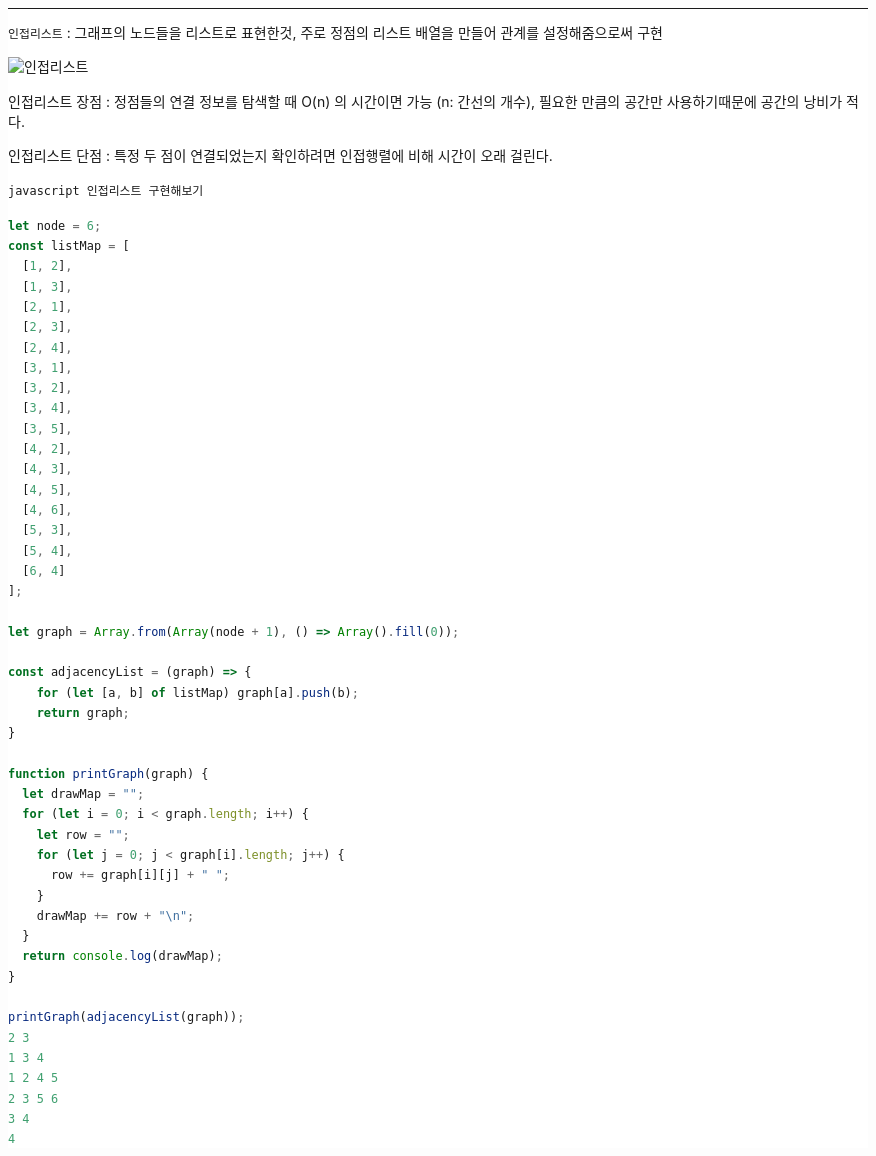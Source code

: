

--- 

`인접리스트` : 그래프의 노드들을 리스트로 표현한것, 주로 정점의 리스트 배열을 만들어 관계를 설정해줌으로써 구현  

<img width="429" alt="인접리스트" src="https://user-images.githubusercontent.com/45479309/194859355-9fdf9494-48c1-4b46-b9f7-ba6f7639b296.png">

인접리스트 장점 : 정점들의 연결 정보를 탐색할 때 O(n) 의 시간이면 가능 (n: 간선의 개수), 필요한 만큼의 공간만 사용하기때문에 공간의 낭비가 적다.

인접리스트 단점 : 특정 두 점이 연결되었는지 확인하려면 인접행렬에 비해 시간이 오래 걸린다.  

`javascript 인접리스트 구현해보기`

```javascript
let node = 6;
const listMap = [
  [1, 2],
  [1, 3],
  [2, 1],
  [2, 3],
  [2, 4],
  [3, 1],
  [3, 2],
  [3, 4],
  [3, 5],
  [4, 2],
  [4, 3],
  [4, 5],
  [4, 6],
  [5, 3],
  [5, 4],
  [6, 4]
];

let graph = Array.from(Array(node + 1), () => Array().fill(0));

const adjacencyList = (graph) => {
    for (let [a, b] of listMap) graph[a].push(b);
    return graph;
}

function printGraph(graph) {
  let drawMap = "";
  for (let i = 0; i < graph.length; i++) {
    let row = "";
    for (let j = 0; j < graph[i].length; j++) {
      row += graph[i][j] + " ";
    }
    drawMap += row + "\n";
  }
  return console.log(drawMap);
}

printGraph(adjacencyList(graph));
2 3 
1 3 4 
1 2 4 5 
2 3 5 6 
3 4 
4 
```
